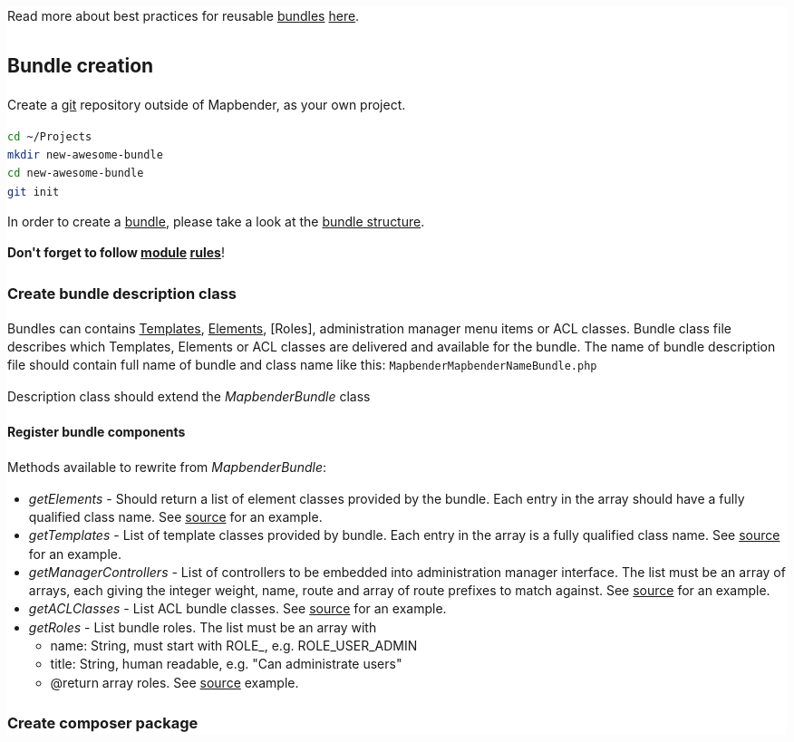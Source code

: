 Read more about best practices for reusable [bundles] [here](http://symfony.com/doc/2.3/cookbook/bundles/best_practices.html).


## Bundle creation

Create a [git] repository outside of Mapbender, as your own project.

```sh
cd ~/Projects
mkdir new-awesome-bundle
cd new-awesome-bundle
git init 
```

In order to create a [bundle], please take a look at the [bundle structure](#Bundle%20structure). 

**Don't forget to follow [module] [rules]**!


### Create bundle description class

Bundles can contains [Templates], [Elements], [Roles], administration manager menu items or ACL classes. 
Bundle class file describes which Templates, Elements or ACL classes are delivered and available for the bundle.
The name of bundle description  file should contain full name of bundle and class name like this: `MapbenderMapbenderNameBundle.php`

Description class should extend the *MapbenderBundle* class


#### Register bundle components

Methods available to rewrite from *MapbenderBundle*:

* *getElements* - Should return a list of element classes provided by the bundle. Each entry in the array should have a fully qualified class name.  See [source](https://github.com/mapbender/mapbender/blob/release/3.0.6/src/Mapbender/CoreBundle/MapbenderCoreBundle.php#L33) for an example.
* *getTemplates* - List of template classes provided by bundle. Each entry in the array is a fully qualified class name.  See [source](https://github.com/mapbender/mapbender/blob/release/3.0.6/src/Mapbender/ManagerBundle/MapbenderManagerBundle.php#L33) for an example. 
* *getManagerControllers* - List of controllers to be embedded into administration manager interface. The list must be an array of arrays, each giving the integer weight, name, route and array of route prefixes to match against. See [source](https://github.com/mapbender/mapbender/blob/release/3.0.6/src/Mapbender/ManagerBundle/MapbenderManagerBundle.php#L11) for an example. 
* *getACLClasses* - List ACL bundle classes. See [source](https://github.com/mapbender/mapbender/blob/release/3.0.6/src/Mapbender/CoreBundle/MapbenderCoreBundle.php#L82) for an example.
* *getRoles* - List bundle roles. The list must be an array with   
    * name: String, must start with ROLE_, e.g. ROLE_USER_ADMIN
    * title: String, human readable, e.g. "Can administrate users"
    * @return array roles. See [source](https://github.com/mapbender/mapbender/blob/release/3.0.6/src/Mapbender/ManagerBundle/MapbenderManagerBundle.php#L64) example.
    

### Create composer package


[rules]: #rules "Rules"
[rule]: #rules "Rules"
[bundle]: #bundles "Bundle"
[bundles]: #bundles "Bundle"
[test]: #tests "Tests"
[tests]: #tests "Tests"
[features]: #features
[feature]: #features
[elements]: #elements
[element]: #elements
[templates]: #templates
[template]: #templates
[translation]: #translations
[translations]: #translations
[modules]: #modules
[module]: #modules
[submodules]: #submodules "Git submodules"
[manager controllers]: #manager-controllers 
[layers]: #layers
[start webserver]: #start-web-server "Start webserver"
[services]: http://symfony.com/doc/2.3/book/service_container.html "Symfony Services"
[components]: http://symfony.com/doc/current/components/index.html
[style guide]: http://www.php-fig.org/psr/psr-2/
[Symfony]: http://www.symfony.com "Symfony framework"
[Symfony framework]: http://www.symfony.com "Symfony framework"
[Composer]: https://getcomposer.org/doc/
[Composer]: https://getcomposer.org/doc/00-intro.md "Composer"
[git]: https://git-scm.com/ "Git"
[repository]: https://git-scm.com/book/en/v2/Git-Basics-Getting-a-Git-Repository "Git repository"
[API]: https://en.wikipedia.org/wiki/Application_programming_interface
[jQuery]: https://jquery.com/
[widget]: http://github.bililite.com/understanding-widgets.html
[license]: https://getcomposer.org/doc/04-schema.md#license
[README]: https://en.wikipedia.org/wiki/README
[CONTRIBUTING]: https://github.com/blog/1184-contributing-guidelines
[MD]: https://guides.github.com/features/mastering-markdown/ "Markdown"
[PUML]: http://plantuml.com/ "PlaintUML"
[DOM]: "http://www.w3schools.com/js/js_htmldom.asp" "HTML DOM"
[SCSS]: http://sass-lang.com/guide "SCSS"
[CSS]: http://www.w3schools.com/css/css_intro.asp "CSS"
[TWIG]: http://twig.sensiolabs.org/ "TWIG"
[parameters.yml]: http://symfony.com/doc/current/best_practices/configuration.html "Symfony configuratioN"
[pull-request]: https://help.github.com/articles/creating-a-pull-request/ "Pull requests"
[Resolve git conflicts]: https://help.github.com/articles/resolving-a-merge-conflict-on-github/ "Resolve git conflicts"
[branch]: https://help.github.com/articles/about-branches/ "Branching"
[submodule]: https://git-scm.com/book/en/v2/Git-Tools-Submodules  "Git submodule"
[Mapbender]: https://mapbender3.org/  "Mapbender3"
[FOM]: https://github.com/mapbender/fom  "FOM submodule"
[OWS Proxy]: https://github.com/mapbender/owsproxy3  "OWS proxy submodule"
[Digitizer]: https://github.com/mapbender/mapbender-digitizer "Mapbender digitizer module"
[DataStore]: https://github.com/mapbender/data-source "Mapbender data source"
[github]: https://github.com/ "GitHub"
[phpunit]: https://phpunit.de/getting-started.html "PHPUnit"
[versioning]: http://semver.org/